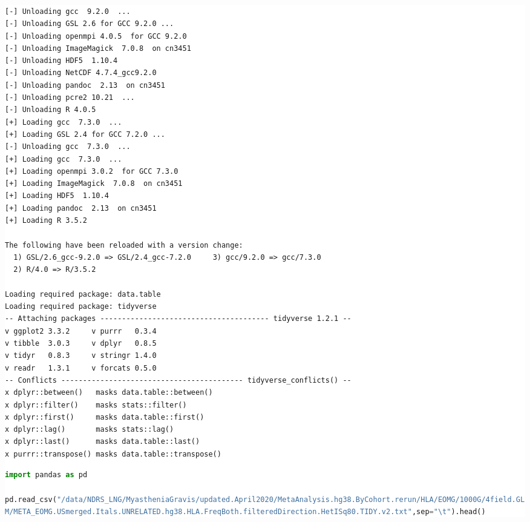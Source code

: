 
    [-] Unloading gcc  9.2.0  ... 
    [-] Unloading GSL 2.6 for GCC 9.2.0 ... 
    [-] Unloading openmpi 4.0.5  for GCC 9.2.0 
    [-] Unloading ImageMagick  7.0.8  on cn3451 
    [-] Unloading HDF5  1.10.4 
    [-] Unloading NetCDF 4.7.4_gcc9.2.0 
    [-] Unloading pandoc  2.13  on cn3451 
    [-] Unloading pcre2 10.21  ... 
    [-] Unloading R 4.0.5 
    [+] Loading gcc  7.3.0  ... 
    [+] Loading GSL 2.4 for GCC 7.2.0 ... 
    [-] Unloading gcc  7.3.0  ... 
    [+] Loading gcc  7.3.0  ... 
    [+] Loading openmpi 3.0.2  for GCC 7.3.0 
    [+] Loading ImageMagick  7.0.8  on cn3451 
    [+] Loading HDF5  1.10.4 
    [+] Loading pandoc  2.13  on cn3451 
    [+] Loading R 3.5.2 
    
    The following have been reloaded with a version change:
      1) GSL/2.6_gcc-9.2.0 => GSL/2.4_gcc-7.2.0     3) gcc/9.2.0 => gcc/7.3.0
      2) R/4.0 => R/3.5.2
    
    Loading required package: data.table
    Loading required package: tidyverse
    -- Attaching packages --------------------------------------- tidyverse 1.2.1 --
    v ggplot2 3.3.2     v purrr   0.3.4
    v tibble  3.0.3     v dplyr   0.8.5
    v tidyr   0.8.3     v stringr 1.4.0
    v readr   1.3.1     v forcats 0.5.0
    -- Conflicts ------------------------------------------ tidyverse_conflicts() --
    x dplyr::between()   masks data.table::between()
    x dplyr::filter()    masks stats::filter()
    x dplyr::first()     masks data.table::first()
    x dplyr::lag()       masks stats::lag()
    x dplyr::last()      masks data.table::last()
    x purrr::transpose() masks data.table::transpose()



```python
import pandas as pd

pd.read_csv("/data/NDRS_LNG/MyastheniaGravis/updated.April2020/MetaAnalysis.hg38.ByCohort.rerun/HLA/EOMG/1000G/4field.GLM/META_EOMG.USmerged.Itals.UNRELATED.hg38.HLA.FreqBoth.filteredDirection.HetISq80.TIDY.v2.txt",sep="\t").head()
```




<div>
<style scoped>
    .dataframe tbody tr th:only-of-type {
        vertical-align: middle;
    }
